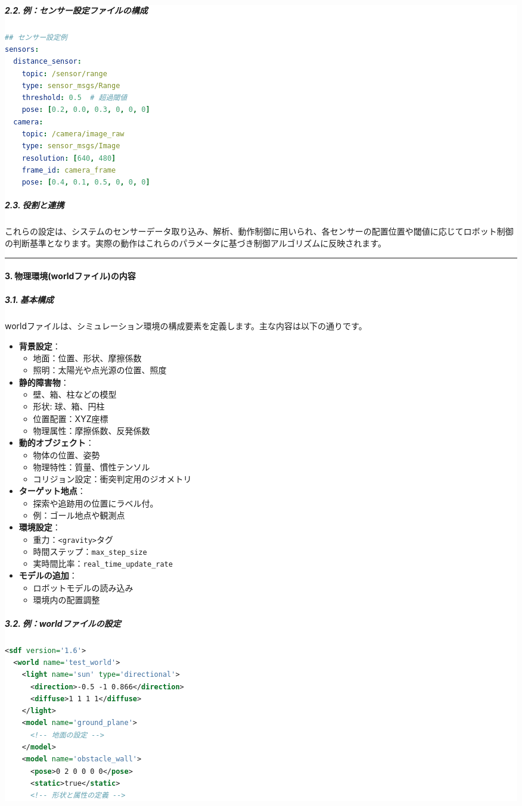 ##### 2.2. 例：センサー設定ファイルの構成
```yaml
## センサー設定例
sensors:
  distance_sensor:
    topic: /sensor/range
    type: sensor_msgs/Range
    threshold: 0.5  # 超過閾値
    pose: [0.2, 0.0, 0.3, 0, 0, 0]
  camera:
    topic: /camera/image_raw
    type: sensor_msgs/Image
    resolution: [640, 480]
    frame_id: camera_frame
    pose: [0.4, 0.1, 0.5, 0, 0, 0]
```

##### 2.3. 役割と連携
これらの設定は、システムのセンサーデータ取り込み、解析、動作制御に用いられ、各センサーの配置位置や閾値に応じてロボット制御の判断基準となります。実際の動作はこれらのパラメータに基づき制御アルゴリズムに反映されます。

---

#### 3. 物理環境(worldファイル)の内容

##### 3.1. 基本構成
worldファイルは、シミュレーション環境の構成要素を定義します。主な内容は以下の通りです。
- **背景設定**：
  - 地面：位置、形状、摩擦係数
  - 照明：太陽光や点光源の位置、照度
- **静的障害物**：
  - 壁、箱、柱などの模型
  - 形状: 球、箱、円柱
  - 位置配置：XYZ座標
  - 物理属性：摩擦係数、反発係数
- **動的オブジェクト**：
  - 物体の位置、姿勢
  - 物理特性：質量、慣性テンソル
  - コリジョン設定：衝突判定用のジオメトリ
- **ターゲット地点**：
  - 探索や追跡用の位置にラベル付。
  - 例：ゴール地点や観測点
- **環境設定**：
  - 重力：`<gravity>`タグ
  - 時間ステップ：`max_step_size`
  - 実時間比率：`real_time_update_rate`
- **モデルの追加**：
  - ロボットモデルの読み込み
  - 環境内の配置調整
  
##### 3.2. 例：worldファイルの設定
```xml
<sdf version='1.6'>
  <world name='test_world'>
    <light name='sun' type='directional'>
      <direction>-0.5 -1 0.866</direction>
      <diffuse>1 1 1 1</diffuse>
    </light>
    <model name='ground_plane'>
      <!-- 地面の設定 -->
    </model>
    <model name='obstacle_wall'>
      <pose>0 2 0 0 0 0</pose>
      <static>true</static>
      <!-- 形状と属性の定義 -->
```